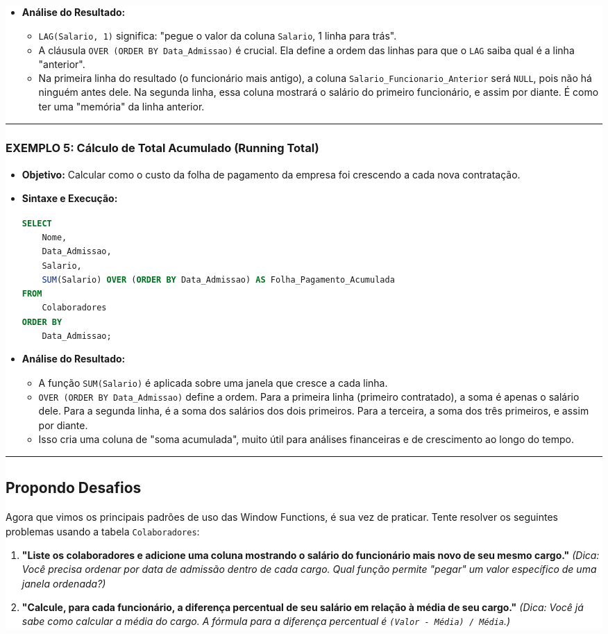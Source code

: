   * **Análise do Resultado:**

      * `LAG(Salario, 1)` significa: "pegue o valor da coluna `Salario`, 1 linha para trás".
      * A cláusula `OVER (ORDER BY Data_Admissao)` é crucial. Ela define a ordem das linhas para que o `LAG` saiba qual é a linha "anterior".
      * Na primeira linha do resultado (o funcionário mais antigo), a coluna `Salario_Funcionario_Anterior` será `NULL`, pois não há ninguém antes dele. Na segunda linha, essa coluna mostrará o salário do primeiro funcionário, e assim por diante. É como ter uma "memória" da linha anterior.

-----

### EXEMPLO 5: Cálculo de Total Acumulado (Running Total)

  * **Objetivo:** Calcular como o custo da folha de pagamento da empresa foi crescendo a cada nova contratação.

  * **Sintaxe e Execução:**

    ```sql
    SELECT
        Nome,
        Data_Admissao,
        Salario,
        SUM(Salario) OVER (ORDER BY Data_Admissao) AS Folha_Pagamento_Acumulada
    FROM
        Colaboradores
    ORDER BY
        Data_Admissao;
    ```

  * **Análise do Resultado:**

      * A função `SUM(Salario)` é aplicada sobre uma janela que cresce a cada linha.
      * `OVER (ORDER BY Data_Admissao)` define a ordem. Para a primeira linha (primeiro contratado), a soma é apenas o salário dele. Para a segunda linha, é a soma dos salários dos dois primeiros. Para a terceira, a soma dos três primeiros, e assim por diante.
      * Isso cria uma coluna de "soma acumulada", muito útil para análises financeiras e de crescimento ao longo do tempo.

-----

## Propondo Desafios

Agora que vimos os principais padrões de uso das Window Functions, é sua vez de praticar. Tente resolver os seguintes problemas usando a tabela `Colaboradores`:

1.  **"Liste os colaboradores e adicione uma coluna mostrando o salário do funcionário mais novo de seu mesmo cargo."**
    *(Dica: Você precisa ordenar por data de admissão dentro de cada cargo. Qual função permite "pegar" um valor específico de uma janela ordenada?)*

2.  **"Calcule, para cada funcionário, a diferença percentual de seu salário em relação à média de seu cargo."**
    *(Dica: Você já sabe como calcular a média do cargo. A fórmula para a diferença percentual é `(Valor - Média) / Média`.)*
